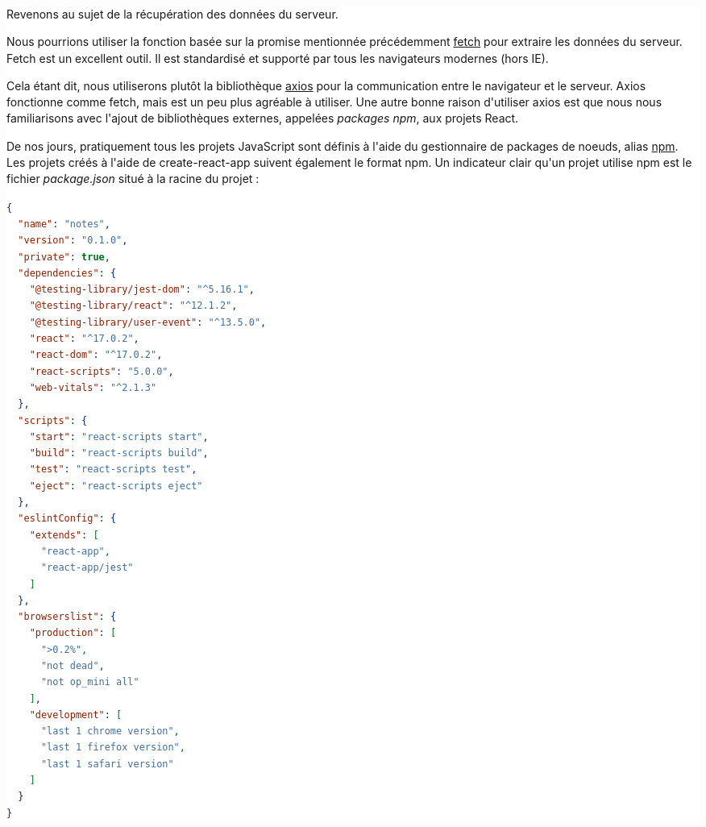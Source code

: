 Revenons au sujet de la récupération des données du serveur.

Nous pourrions utiliser la fonction basée sur la promise mentionnée précédemment [fetch](https://developer.mozilla.org/en-US/docs/Web/API/WindowOrWorkerGlobalScope/fetch) pour extraire les données du serveur. Fetch est un excellent outil. Il est standardisé et supporté par tous les navigateurs modernes (hors IE).

Cela étant dit, nous utiliserons plutôt la bibliothèque [axios](https://github.com/axios/axios) pour la communication entre le navigateur et le serveur. Axios fonctionne comme fetch, mais est un peu plus agréable à utiliser. Une autre bonne raison d'utiliser axios est que nous nous familiarisons avec l'ajout de bibliothèques externes, appelées <i>packages npm</i>, aux projets React.

De nos jours, pratiquement tous les projets JavaScript sont définis à l'aide du gestionnaire de packages de noeuds, alias [npm](https://docs.npmjs.com/getting-started/what-is-npm). Les projets créés à l'aide de create-react-app suivent également le format npm. Un indicateur clair qu'un projet utilise npm est le fichier <i>package.json</i> situé à la racine du projet :

```json
{
  "name": "notes",
  "version": "0.1.0",
  "private": true,
  "dependencies": {
    "@testing-library/jest-dom": "^5.16.1",
    "@testing-library/react": "^12.1.2",
    "@testing-library/user-event": "^13.5.0",
    "react": "^17.0.2",
    "react-dom": "^17.0.2",
    "react-scripts": "5.0.0",
    "web-vitals": "^2.1.3"
  },
  "scripts": {
    "start": "react-scripts start",
    "build": "react-scripts build",
    "test": "react-scripts test",
    "eject": "react-scripts eject"
  },
  "eslintConfig": {
    "extends": [
      "react-app",
      "react-app/jest"
    ]
  },
  "browserslist": {
    "production": [
      ">0.2%",
      "not dead",
      "not op_mini all"
    ],
    "development": [
      "last 1 chrome version",
      "last 1 firefox version",
      "last 1 safari version"
    ]
  }
}
```
